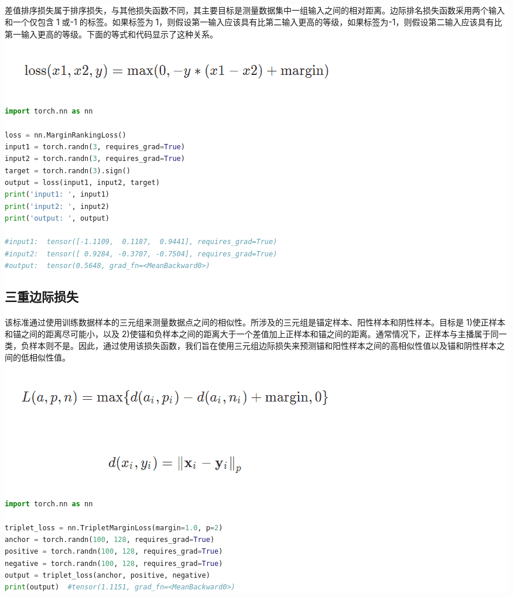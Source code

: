 差值排序损失属于排序损失，与其他损失函数不同，其主要目标是测量数据集中一组输入之间的相对距离。边际排名损失函数采用两个输入和一个仅包含 1 或-1 的标签。如果标签为 1，则假设第一输入应该具有比第二输入更高的等级，如果标签为-1，则假设第二输入应该具有比第一输入更高的等级。下面的等式和代码显示了这种关系。

![](img/170d2d557203062969ff496a032cd62c.png)

```py
import torch.nn as nn

loss = nn.MarginRankingLoss()
input1 = torch.randn(3, requires_grad=True)
input2 = torch.randn(3, requires_grad=True)
target = torch.randn(3).sign()
output = loss(input1, input2, target)
print('input1: ', input1)
print('input2: ', input2)
print('output: ', output)

#input1:  tensor([-1.1109,  0.1187,  0.9441], requires_grad=True)
#input2:  tensor([ 0.9284, -0.3707, -0.7504], requires_grad=True)
#output:  tensor(0.5648, grad_fn=<MeanBackward0>)
```

## 三重边际损失

该标准通过使用训练数据样本的三元组来测量数据点之间的相似性。所涉及的三元组是锚定样本、阳性样本和阴性样本。目标是 1)使正样本和锚之间的距离尽可能小，以及 2)使锚和负样本之间的距离大于一个差值加上正样本和锚之间的距离。通常情况下，正样本与主播属于同一类，负样本则不是。因此，通过使用该损失函数，我们旨在使用三元组边际损失来预测锚和阳性样本之间的高相似性值以及锚和阴性样本之间的低相似性值。

![](img/447460304fcef1fa2d98b34578e1a0b7.png)

```py
import torch.nn as nn

triplet_loss = nn.TripletMarginLoss(margin=1.0, p=2)
anchor = torch.randn(100, 128, requires_grad=True)
positive = torch.randn(100, 128, requires_grad=True)
negative = torch.randn(100, 128, requires_grad=True)
output = triplet_loss(anchor, positive, negative)
print(output)  #tensor(1.1151, grad_fn=<MeanBackward0>)
```
